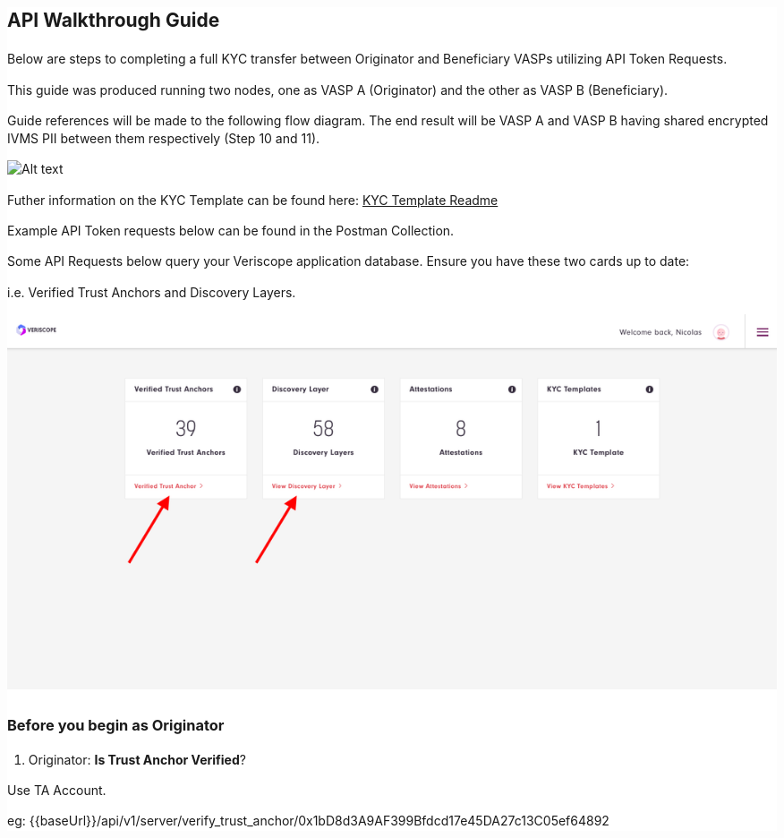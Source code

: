 ## API Walkthrough Guide

Below are steps to completing a full KYC transfer between Originator and Beneficiary VASPs utilizing API Token Requests.

This guide was produced running two nodes, one as VASP A (Originator) and the other as VASP B (Beneficiary).

Guide references will be made to the following flow diagram.  The end result will be VASP A and VASP B having shared encrypted IVMS PII between them respectively (Step 10 and 11).

![Alt text](screenshots/0-KYC-Template.png "KYC Template Logic Flow")

Futher information on the KYC Template can be found here: [KYC Template Readme](/KYC-Template-Docs/README.md)

Example API Token requests below can be found in the Postman Collection.

Some API Requests below query your Veriscope application database.  Ensure you have these two cards up to date:

i.e. Verified Trust Anchors and Discovery Layers.

![Alt text](screenshots/dashboard.png "Dashboard")

### Before you begin as Originator

1) Originator: **Is Trust Anchor Verified**?

Use TA Account.

eg: {{baseUrl}}/api/v1/server/verify_trust_anchor/0x1bD8d3A9AF399Bfdcd17e45DA27c13C05ef64892
